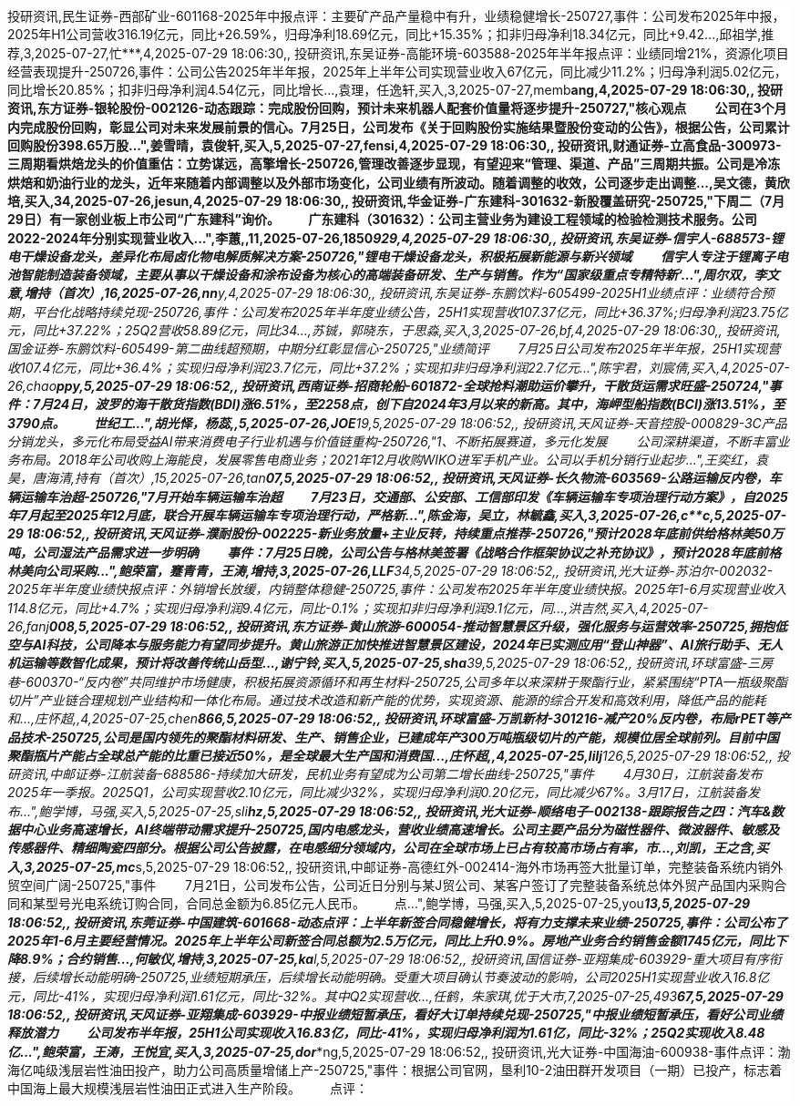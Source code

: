 投研资讯,民生证券-西部矿业-601168-2025年中报点评：主要矿产品产量稳中有升，业绩稳健增长-250727,事件：公司发布2025年中报，2025年H1公司营收316.19亿元，同比+26.59%，归母净利18.69亿元，同比+15.35%；扣非归母净利18.34亿元，同比+9.42...,邱祖学,推荐,3,2025-07-27,忙***,4,2025-07-29 18:06:30,,
投研资讯,东吴证券-高能环境-603588-2025年半年报点评：业绩同增21%，资源化项目经营表现提升-250726,事件：公司公告2025年半年报，2025年上半年公司实现营业收入67亿元，同比减少11.2%；归母净利润5.02亿元，同比增长20.85%；扣非归母净利润4.54亿元，同比增长...,袁理，任逸轩,买入,3,2025-07-27,memb******ang,4,2025-07-29 18:06:30,,
投研资讯,东方证券-银轮股份-002126-动态跟踪：完成股份回购，预计未来机器人配套价值量将逐步提升-250727,"核心观点
　　公司在3个月内完成股份回购，彰显公司对未来发展前景的信心。7月25日，公司发布《关于回购股份实施结果暨股份变动的公告》，根据公告，公司累计回购股份398.65万股...",姜雪晴，袁俊轩,买入,5,2025-07-27,fen****si,4,2025-07-29 18:06:30,,
投研资讯,财通证券-立高食品-300973-三周期看烘焙龙头的价值重估：立势谋远，高擎增长-250726,管理改善逐步显现，有望迎来“管理、渠道、产品”三周期共振。公司是冷冻烘焙和奶油行业的龙头，近年来随着内部调整以及外部市场变化，公司业绩有所波动。随着调整的收效，公司逐步走出调整...,吴文德，黄欣培,买入,34,2025-07-26,jes****un,4,2025-07-29 18:06:30,,
投研资讯,华金证券-广东建科-301632-新股覆盖研究-250725,"下周二（7月29日）有一家创业板上市公司“广东建科”询价。
　　广东建科（301632）：公司主营业务为建设工程领域的检验检测技术服务。公司2022-2024年分别实现营业收入...",李蕙,,11,2025-07-26,1850******929,4,2025-07-29 18:06:30,,
投研资讯,东吴证券-信宇人-688573-锂电干燥设备龙头，差异化布局卤化物电解质解决方案-250726,"锂电干燥设备龙头，积极拓展新能源与新兴领域
　　信宇人专注于锂离子电池智能制造装备领域，主要从事以干燥设备和涂布设备为核心的高端装备研发、生产与销售。作为“国家级重点专精特新‘...",周尔双，李文意,增持（首次）,16,2025-07-26,nn***y,4,2025-07-29 18:06:30,,
投研资讯,东吴证券-东鹏饮料-605499-2025H1业绩点评：业绩符合预期，平台化战略持续兑现-250726,事件：公司发布2025年半年度业绩公告，25H1实现营收107.37亿元，同比+36.37%;归母净利润23.75亿元，同比+37.22%；25Q2营收58.89亿元，同比34...,苏铖，郭晓东，于思淼,买入,3,2025-07-26,b**f,4,2025-07-29 18:06:30,,
投研资讯,国金证券-东鹏饮料-605499-第二曲线超预期，中期分红彰显信心-250725,"业绩简评
　　7月25日公司发布2025年半年报，25H1实现营收107.4亿元，同比+36.4%；实现归母净利润23.7亿元，同比+37.2%；实现扣非归母净利润22.7亿元...",陈宇君，刘宸倩,买入,4,2025-07-26,chao******ppy,5,2025-07-29 18:06:52,,
投研资讯,西南证券-招商轮船-601872-全球抢料潮助运价攀升，干散货运需求旺盛-250724,"事件：7月24日，波罗的海干散货指数(BDI)涨6.51%，至2258点，创下自2024年3月以来的新高。其中，海岬型船指数(BCI)涨13.51%，至3790点。
　　世纪工...",胡光怿，杨蕊,,5,2025-07-26,JOE****19,5,2025-07-29 18:06:52,,
投研资讯,天风证券-天音控股-000829-3C产品分销龙头，多元化布局受益AI带来消费电子行业机遇与价值链重构-250726,"1、不断拓展赛道，多元化发展
　　公司深耕渠道，不断丰富业务布局。2018年公司收购上海能良，发展零售电商业务；2021年12月收购WIKO进军手机产业。公司以手机分销行业起步...",王奕红，袁昊，唐海清,持有（首次）,15,2025-07-26,tan****07,5,2025-07-29 18:06:52,,
投研资讯,天风证券-长久物流-603569-公路运输反内卷，车辆运输车治超-250726,"7月开始车辆运输车治超
　　7月23日，交通部、公安部、工信部印发《车辆运输车专项治理行动方案》，自2025年7月起至2025年12月底，联合开展车辆运输车专项治理行动，严格新...",陈金海，吴立，林毓鑫,买入,3,2025-07-26,c**c,5,2025-07-29 18:06:52,,
投研资讯,天风证券-濮耐股份-002225-新业务放量+主业反转，持续重点推荐-250726,"预计2028年底前供给格林美50万吨，公司湿法产品需求进一步明确
　　事件：7月25日晚，公司公告与格林美签署《战略合作框架协议之补充协议》，预计2028年底前格林美向公司采购...",鲍荣富，蹇青青，王涛,增持,3,2025-07-26,LLF****34,5,2025-07-29 18:06:52,,
投研资讯,光大证券-苏泊尔-002032-2025年半年度业绩快报点评：外销增长放缓，内销整体稳健-250725,事件：公司发布2025年半年度业绩快报。2025年1-6月实现营业收入114.8亿元，同比+4.7%；实现归母净利润9.4亿元，同比-0.1%；实现扣非归母净利润9.1亿元，同...,洪吉然,买入,4,2025-07-26,fanj******008,5,2025-07-29 18:06:52,,
投研资讯,东方证券-黄山旅游-600054-推动智慧景区升级，强化服务与运营效率-250725,拥抱低空与AI科技，公司降本与服务能力有望同步提升。黄山旅游正加快推进智慧景区建设，2024年已实测应用“登山神器”、AI旅行助手、无人机运输等数智化成果，预计将改善传统山岳型...,谢宁铃,买入,5,2025-07-25,sha****39,5,2025-07-29 18:06:52,,
投研资讯,环球富盛-三房巷-600370-“反内卷”共同维护市场健康，积极拓展资源循环和再生材料-250725,公司多年以来深耕于聚酯行业，紧紧围绕“PTA—瓶级聚酯切片”产业链合理规划产业结构和一体化布局。通过技术改造和新产能的优势，实现资源、能源的综合开发和高效利用，降低产品的能耗和...,庄怀超,,4,2025-07-25,chen******866,5,2025-07-29 18:06:52,,
投研资讯,环球富盛-万凯新材-301216-减产20%反内卷，布局rPET等产品技术-250725,公司是国内领先的聚酯材料研发、生产、销售企业，已建成年产300万吨瓶级切片的产能，规模位居全球前列。目前中国聚酯瓶片产能占全球总产能的比重已接近50%，是全球最大生产国和消费国...,庄怀超,,4,2025-07-25,lilj******126,5,2025-07-29 18:06:52,,
投研资讯,中邮证券-江航装备-688586-持续加大研发，民机业务有望成为公司第二增长曲线-250725,"事件
　　4月30日，江航装备发布2025年一季报。2025Q1，公司实现营收2.10亿元，同比减少32%，实现归母净利润0.20亿元，同比减少67%。3月17日，江航装备发布...",鲍学博，马强,买入,5,2025-07-25,sli****hz,5,2025-07-29 18:06:52,,
投研资讯,光大证券-顺络电子-002138-跟踪报告之四：汽车&数据中心业务高速增长，AI终端带动需求提升-250725,国内电感龙头，营收业绩高速增长。公司主要产品分为磁性器件、微波器件、敏感及传感器件、精细陶瓷四部分。根据公司公告披露，在电感细分领域内，公司在全球市场上已占有较高市场占有率，市...,刘凯，王之含,买入,3,2025-07-25,mc***s,5,2025-07-29 18:06:52,,
投研资讯,中邮证券-高德红外-002414-海外市场再签大批量订单，完整装备系统内销外贸空间广阔-250725,"事件
　　7月21日，公司发布公告，公司近日分别与某J贸公司、某客户签订了完整装备系统总体外贸产品国内采购合同和某型号光电系统订购合同，合同总金额为6.85亿元人民币。
　　点...",鲍学博，马强,买入,5,2025-07-25,you****13,5,2025-07-29 18:06:52,,
投研资讯,东莞证券-中国建筑-601668-动态点评：上半年新签合同稳健增长，将有力支撑未来业绩-250725,事件：公司公布了2025年1-6月主要经营情况。2025年上半年公司新签合同总额为2.5万亿元，同比上升0.9%。房地产业务合约销售金额1745亿元，同比下降8.9%；合约销售...,何敏仪,增持,3,2025-07-25,ka***l,5,2025-07-29 18:06:52,,
投研资讯,国信证券-亚翔集成-603929-重大项目有序衔接，后续增长动能明确-250725,业绩短期承压，后续增长动能明确。受重大项目确认节奏波动的影响，公司2025H1实现营业收入16.8亿元，同比-41%，实现归母净利润1.61亿元，同比-32%。其中Q2实现营收...,任鹤，朱家琪,优于大市,7,2025-07-25,493****67,5,2025-07-29 18:06:52,,
投研资讯,天风证券-亚翔集成-603929-中报业绩短暂承压，看好大订单持续兑现-250725,"中报业绩短暂承压，看好公司业绩释放潜力
　　公司发布半年报，25H1公司实现收入16.83亿，同比-41%，实现归母净利润为1.61亿，同比-32%；25Q2实现收入8.48亿...",鲍荣富，王涛，王悦宜,买入,3,2025-07-25,dor****ng,5,2025-07-29 18:06:52,,
投研资讯,光大证券-中国海油-600938-事件点评：渤海亿吨级浅层岩性油田投产，助力公司高质量增储上产-250725,"事件：根据公司官网，垦利10-2油田群开发项目（一期）已投产，标志着中国海上最大规模浅层岩性油田正式进入生产阶段。
　　点评：